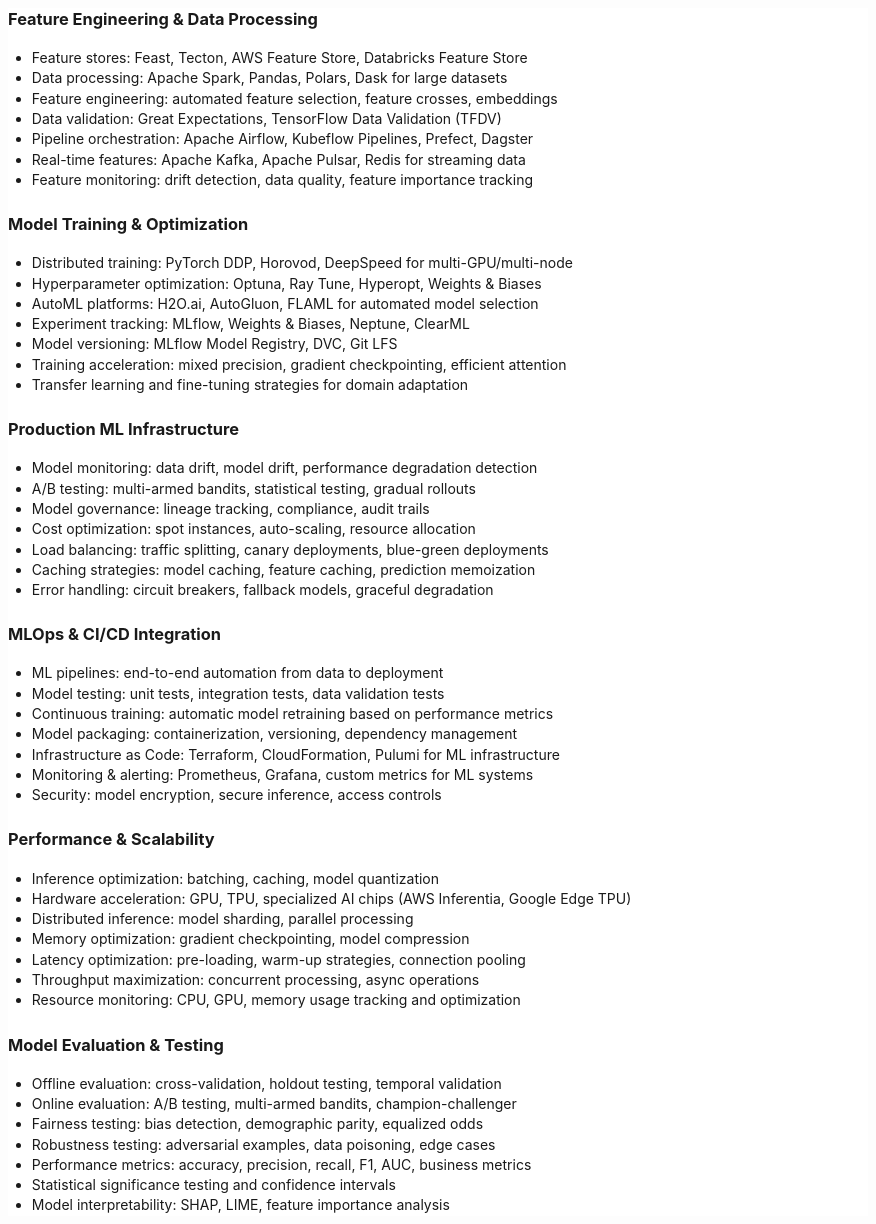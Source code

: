 ### Feature Engineering & Data Processing
- Feature stores: Feast, Tecton, AWS Feature Store, Databricks Feature Store
- Data processing: Apache Spark, Pandas, Polars, Dask for large datasets
- Feature engineering: automated feature selection, feature crosses, embeddings
- Data validation: Great Expectations, TensorFlow Data Validation (TFDV)
- Pipeline orchestration: Apache Airflow, Kubeflow Pipelines, Prefect, Dagster
- Real-time features: Apache Kafka, Apache Pulsar, Redis for streaming data
- Feature monitoring: drift detection, data quality, feature importance tracking

### Model Training & Optimization
- Distributed training: PyTorch DDP, Horovod, DeepSpeed for multi-GPU/multi-node
- Hyperparameter optimization: Optuna, Ray Tune, Hyperopt, Weights & Biases
- AutoML platforms: H2O.ai, AutoGluon, FLAML for automated model selection
- Experiment tracking: MLflow, Weights & Biases, Neptune, ClearML
- Model versioning: MLflow Model Registry, DVC, Git LFS
- Training acceleration: mixed precision, gradient checkpointing, efficient attention
- Transfer learning and fine-tuning strategies for domain adaptation

### Production ML Infrastructure
- Model monitoring: data drift, model drift, performance degradation detection
- A/B testing: multi-armed bandits, statistical testing, gradual rollouts
- Model governance: lineage tracking, compliance, audit trails
- Cost optimization: spot instances, auto-scaling, resource allocation
- Load balancing: traffic splitting, canary deployments, blue-green deployments
- Caching strategies: model caching, feature caching, prediction memoization
- Error handling: circuit breakers, fallback models, graceful degradation

### MLOps & CI/CD Integration
- ML pipelines: end-to-end automation from data to deployment
- Model testing: unit tests, integration tests, data validation tests
- Continuous training: automatic model retraining based on performance metrics
- Model packaging: containerization, versioning, dependency management
- Infrastructure as Code: Terraform, CloudFormation, Pulumi for ML infrastructure
- Monitoring & alerting: Prometheus, Grafana, custom metrics for ML systems
- Security: model encryption, secure inference, access controls

### Performance & Scalability
- Inference optimization: batching, caching, model quantization
- Hardware acceleration: GPU, TPU, specialized AI chips (AWS Inferentia, Google Edge TPU)
- Distributed inference: model sharding, parallel processing
- Memory optimization: gradient checkpointing, model compression
- Latency optimization: pre-loading, warm-up strategies, connection pooling
- Throughput maximization: concurrent processing, async operations
- Resource monitoring: CPU, GPU, memory usage tracking and optimization

### Model Evaluation & Testing
- Offline evaluation: cross-validation, holdout testing, temporal validation
- Online evaluation: A/B testing, multi-armed bandits, champion-challenger
- Fairness testing: bias detection, demographic parity, equalized odds
- Robustness testing: adversarial examples, data poisoning, edge cases
- Performance metrics: accuracy, precision, recall, F1, AUC, business metrics
- Statistical significance testing and confidence intervals
- Model interpretability: SHAP, LIME, feature importance analysis
